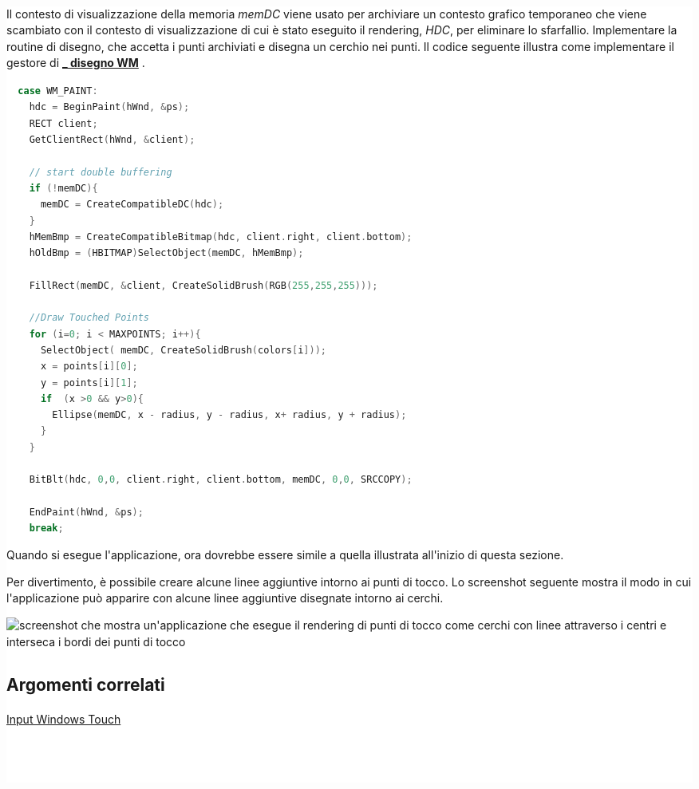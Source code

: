 

Il contesto di visualizzazione della memoria *memDC* viene usato per archiviare un contesto grafico temporaneo che viene scambiato con il contesto di visualizzazione di cui è stato eseguito il rendering, *HDC*, per eliminare lo sfarfallio. Implementare la routine di disegno, che accetta i punti archiviati e disegna un cerchio nei punti. Il codice seguente illustra come implementare il gestore di [**\_ disegno WM**](/windows/desktop/gdi/wm-paint) .


```C++
  case WM_PAINT:
    hdc = BeginPaint(hWnd, &ps);    
    RECT client;
    GetClientRect(hWnd, &client);        
  
    // start double buffering
    if (!memDC){
      memDC = CreateCompatibleDC(hdc);
    }
    hMemBmp = CreateCompatibleBitmap(hdc, client.right, client.bottom);
    hOldBmp = (HBITMAP)SelectObject(memDC, hMemBmp);          
  
    FillRect(memDC, &client, CreateSolidBrush(RGB(255,255,255)));
     
    //Draw Touched Points                
    for (i=0; i < MAXPOINTS; i++){        
      SelectObject( memDC, CreateSolidBrush(colors[i]));           
      x = points[i][0];
      y = points[i][1];
      if  (x >0 && y>0){              
        Ellipse(memDC, x - radius, y - radius, x+ radius, y + radius);
      }
    }
  
    BitBlt(hdc, 0,0, client.right, client.bottom, memDC, 0,0, SRCCOPY);      

    EndPaint(hWnd, &ps);
    break;
```



Quando si esegue l'applicazione, ora dovrebbe essere simile a quella illustrata all'inizio di questa sezione.

Per divertimento, è possibile creare alcune linee aggiuntive intorno ai punti di tocco. Lo screenshot seguente mostra il modo in cui l'applicazione può apparire con alcune linee aggiuntive disegnate intorno ai cerchi.

![screenshot che mostra un'applicazione che esegue il rendering di punti di tocco come cerchi con linee attraverso i centri e interseca i bordi dei punti di tocco](images/multitouchpointsfun.png)

## <a name="related-topics"></a>Argomenti correlati

<dl> <dt>

[Input Windows Touch](guide-multi-touch-input.md)
</dt> </dl>

 

 